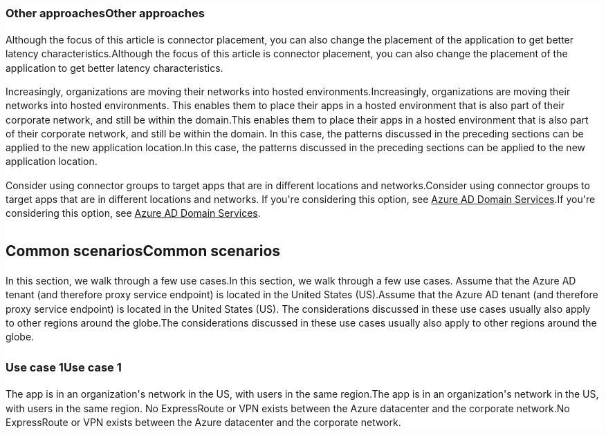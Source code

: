 ### <a name="other-approaches"></a><span data-ttu-id="d64e5-166">Other approaches</span><span class="sxs-lookup"><span data-stu-id="d64e5-166">Other approaches</span></span>

<span data-ttu-id="d64e5-167">Although the focus of this article is connector placement, you can also change the placement of the application to get better latency characteristics.</span><span class="sxs-lookup"><span data-stu-id="d64e5-167">Although the focus of this article is connector placement, you can also change the placement of the application to get better latency characteristics.</span></span>

<span data-ttu-id="d64e5-168">Increasingly, organizations are moving their networks into hosted environments.</span><span class="sxs-lookup"><span data-stu-id="d64e5-168">Increasingly, organizations are moving their networks into hosted environments.</span></span> <span data-ttu-id="d64e5-169">This enables them to place their apps in a hosted environment that is also part of their corporate network, and still be within the domain.</span><span class="sxs-lookup"><span data-stu-id="d64e5-169">This enables them to place their apps in a hosted environment that is also part of their corporate network, and still be within the domain.</span></span> <span data-ttu-id="d64e5-170">In this case, the patterns discussed in the preceding sections can be applied to the new application location.</span><span class="sxs-lookup"><span data-stu-id="d64e5-170">In this case, the patterns discussed in the preceding sections can be applied to the new application location.</span></span>

<span data-ttu-id="d64e5-171">Consider using connector groups to target apps that are in different locations and networks.</span><span class="sxs-lookup"><span data-stu-id="d64e5-171">Consider using connector groups to target apps that are in different locations and networks.</span></span> <span data-ttu-id="d64e5-172">If you're considering this option, see [Azure AD Domain Services](../active-directory-domain-services/active-directory-ds-overview.md).</span><span class="sxs-lookup"><span data-stu-id="d64e5-172">If you're considering this option, see [Azure AD Domain Services](../active-directory-domain-services/active-directory-ds-overview.md).</span></span>

## <a name="common-scenarios"></a><span data-ttu-id="d64e5-173">Common scenarios</span><span class="sxs-lookup"><span data-stu-id="d64e5-173">Common scenarios</span></span>

<span data-ttu-id="d64e5-174">In this section, we walk through a few use cases.</span><span class="sxs-lookup"><span data-stu-id="d64e5-174">In this section, we walk through a few use cases.</span></span> <span data-ttu-id="d64e5-175">Assume that the Azure AD tenant (and therefore proxy service endpoint) is located in the United States (US).</span><span class="sxs-lookup"><span data-stu-id="d64e5-175">Assume that the Azure AD tenant (and therefore proxy service endpoint) is located in the United States (US).</span></span> <span data-ttu-id="d64e5-176">The considerations discussed in these use cases usually also apply to other regions around the globe.</span><span class="sxs-lookup"><span data-stu-id="d64e5-176">The considerations discussed in these use cases usually also apply to other regions around the globe.</span></span>

### <a name="use-case-1"></a><span data-ttu-id="d64e5-177">Use case 1</span><span class="sxs-lookup"><span data-stu-id="d64e5-177">Use case 1</span></span>

<span data-ttu-id="d64e5-178">The app is in an organization's network in the US, with users in the same region.</span><span class="sxs-lookup"><span data-stu-id="d64e5-178">The app is in an organization's network in the US, with users in the same region.</span></span> <span data-ttu-id="d64e5-179">No ExpressRoute or VPN exists between the Azure datacenter and the corporate network.</span><span class="sxs-lookup"><span data-stu-id="d64e5-179">No ExpressRoute or VPN exists between the Azure datacenter and the corporate network.</span></span>

